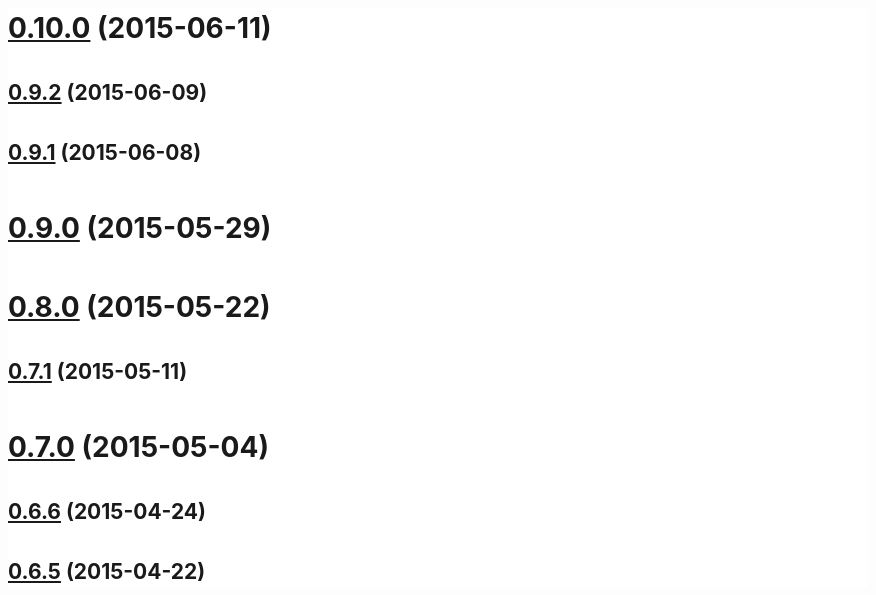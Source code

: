 

<a name="0.10.0"></a>
# [0.10.0](https://github.com/Availity/availity-angular/compare/v0.9.2...v0.10.0) (2015-06-11)



<a name="0.9.2"></a>
## [0.9.2](https://github.com/Availity/availity-angular/compare/v0.9.1...v0.9.2) (2015-06-09)



<a name="0.9.1"></a>
## [0.9.1](https://github.com/Availity/availity-angular/compare/v0.9.0...v0.9.1) (2015-06-08)



<a name="0.9.0"></a>
# [0.9.0](https://github.com/Availity/availity-angular/compare/v0.8.0...v0.9.0) (2015-05-29)



<a name="0.8.0"></a>
# [0.8.0](https://github.com/Availity/availity-angular/compare/v0.7.1...v0.8.0) (2015-05-22)



<a name="0.7.1"></a>
## [0.7.1](https://github.com/Availity/availity-angular/compare/v0.7.0...v0.7.1) (2015-05-11)



<a name="0.7.0"></a>
# [0.7.0](https://github.com/Availity/availity-angular/compare/v0.6.6...v0.7.0) (2015-05-04)



<a name="0.6.6"></a>
## [0.6.6](https://github.com/Availity/availity-angular/compare/v0.6.5...v0.6.6) (2015-04-24)



<a name="0.6.5"></a>
## [0.6.5](https://github.com/Availity/availity-angular/compare/v0.6.4...v0.6.5) (2015-04-22)
